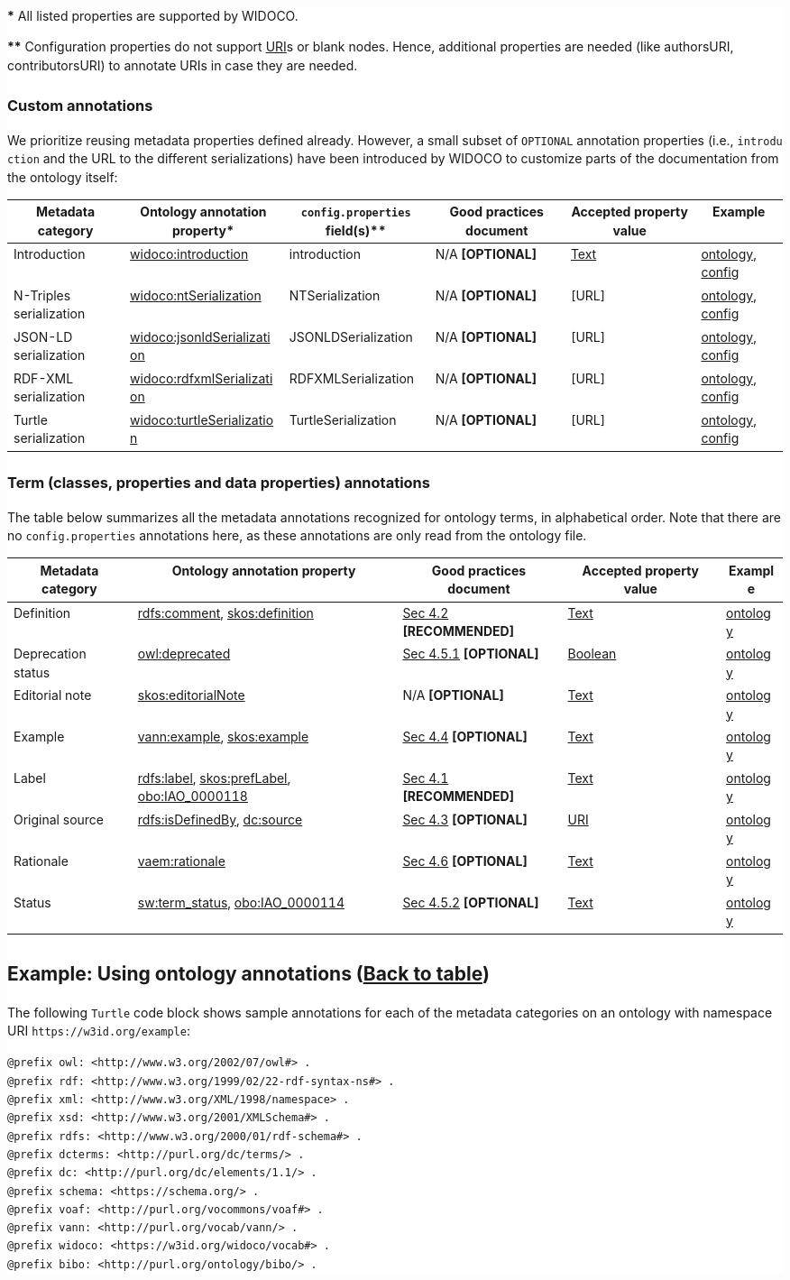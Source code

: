 **\*** All listed properties are supported by WIDOCO.

**\*\*** Configuration properties do not support [URI](#uri)s or blank nodes. Hence, additional properties are needed (like authorsURI, contributorsURI) to annotate URIs in case they are needed.

### Custom annotations
We prioritize reusing metadata properties defined already. However, a small subset of `OPTIONAL` annotation properties (i.e., `introduction` and the URL to the different serializations) have been introduced by WIDOCO to customize parts of the documentation from the ontology itself:

|Metadata category|Ontology annotation property*|`config.properties` field(s)**|Good practices document|Accepted property value|Example|
|-----------------|-----------------------------|------------------------------|-----------------------|-----------------------|-------|
|Introduction            |[widoco:introduction]        |introduction         |N/A **[OPTIONAL]**   |[Text] |[ontology](#onto), [config]|
|N-Triples serialization |[widoco:ntSerialization]     |NTSerialization      |N/A **[OPTIONAL]**   |[URL]  |[ontology](#onto), [config]|
|JSON-LD serialization   |[widoco:jsonldSerialization] |JSONLDSerialization  |N/A **[OPTIONAL]**   |[URL]  |[ontology](#onto), [config]|
|RDF-XML serialization   |[widoco:rdfxmlSerialization] |RDFXMLSerialization  |N/A **[OPTIONAL]**   |[URL]  |[ontology](#onto), [config]|
|Turtle serialization    |[widoco:turtleSerialization] |TurtleSerialization  |N/A **[OPTIONAL]**   |[URL]  |[ontology](#onto), [config]|

### Term (classes, properties and data properties) annotations

The table below summarizes all the metadata annotations recognized for ontology terms, in alphabetical order. Note that there are no `config.properties` annotations here, as these annotations are only read from the ontology file.

|Metadata category |Ontology annotation property                     |Good practices document    |Accepted property value|Example          |
|------------------|-------------------------------------------------|---------------------------|-----------------------|-----------------|
|Definition        |[rdfs:comment], [skos:definition]                |[Sec 4.2] **[RECOMMENDED]**|[Text]                 |[ontology](#term)|
|Deprecation status|[owl:deprecated]                                 |[Sec 4.5.1] **[OPTIONAL]** |[Boolean]              |[ontology](#term)|
|Editorial note    |[skos:editorialNote]                             |N/A **[OPTIONAL]**         |[Text]                 |[ontology](#term)|
|Example           |[vann:example], [skos:example]                   |[Sec 4.4] **[OPTIONAL]**   |[Text]                 |[ontology](#term)|
|Label             |[rdfs:label], [skos:prefLabel], [obo:IAO_0000118]|[Sec 4.1] **[RECOMMENDED]**|[Text]                 |[ontology](#term)|
|Original source   |[rdfs:isDefinedBy], [dc:source]                  |[Sec 4.3] **[OPTIONAL]**   |[URI]                  |[ontology](#term)|
|Rationale         |[vaem:rationale]                                 |[Sec 4.6] **[OPTIONAL]**   |[Text]                 |[ontology](#term)|
|Status            |[sw:term_status], [obo:IAO_0000114]              |[Sec 4.5.2] **[OPTIONAL]** |[Text]                 |[ontology](#term)|


## <span id="onto">Example: Using ontology annotations (<a href="#table">Back to table</a>)
The following `Turtle` code block shows sample annotations for each of the metadata categories on an ontology with namespace URI `https://w3id.org/example`:

```
@prefix owl: <http://www.w3.org/2002/07/owl#> .
@prefix rdf: <http://www.w3.org/1999/02/22-rdf-syntax-ns#> .
@prefix xml: <http://www.w3.org/XML/1998/namespace> .
@prefix xsd: <http://www.w3.org/2001/XMLSchema#> .
@prefix rdfs: <http://www.w3.org/2000/01/rdf-schema#> .
@prefix dcterms: <http://purl.org/dc/terms/> .
@prefix dc: <http://purl.org/dc/elements/1.1/> .
@prefix schema: <https://schema.org/> .
@prefix voaf: <http://purl.org/vocommons/voaf#> .
@prefix vann: <http://purl.org/vocab/vann/> .
@prefix widoco: <https://w3id.org/widoco/vocab#> .
@prefix bibo: <http://purl.org/ontology/bibo/> .

```

[Text]:         #text
[URI]:          #uri
[Boolean]:      #boolean
[Status]:       #status
[Person]:       #person
[Organization]: #organization
[BNode]:        #bnode
[config]:       #config
[Sec 3.1.1]: https://dgarijo.github.io/Widoco/doc/bestPractices/index-en.html#namespaceURI
[Sec 3.1.2]: https://dgarijo.github.io/Widoco/doc/bestPractices/index-en.html#prefix
[Sec 3.2.1]: https://dgarijo.github.io/Widoco/doc/bestPractices/index-en.html#title
[Sec 3.2.2]: https://dgarijo.github.io/Widoco/doc/bestPractices/index-en.html#description
[Sec 3.2.3]: https://dgarijo.github.io/Widoco/doc/bestPractices/index-en.html#abs
[Sec 3.2.4]: https://dgarijo.github.io/Widoco/doc/bestPractices/index-en.html#status
[Sec 3.3.1]: https://dgarijo.github.io/Widoco/doc/bestPractices/index-en.html#versionIRI
[Sec 3.3.2]: https://dgarijo.github.io/Widoco/doc/bestPractices/index-en.html#versionInfo
[Sec 3.3.3]: https://dgarijo.github.io/Widoco/doc/bestPractices/index-en.html#backwardCompatibility
[Sec 3.3.4]: https://dgarijo.github.io/Widoco/doc/bestPractices/index-en.html#incompatibility
[Sec 3.4.1]: https://dgarijo.github.io/Widoco/doc/bestPractices/index-en.html#previousVersion
[Sec 3.4.2]: https://dgarijo.github.io/Widoco/doc/bestPractices/index-en.html#creationDate
[Sec 3.4.3]: https://dgarijo.github.io/Widoco/doc/bestPractices/index-en.html#modificationDate
[Sec 3.4.4]: https://dgarijo.github.io/Widoco/doc/bestPractices/index-en.html#issuedDate
[Sec 3.4.5]: https://dgarijo.github.io/Widoco/doc/bestPractices/index-en.html#source
[Sec 3.4.6]: https://dgarijo.github.io/Widoco/doc/bestPractices/index-en.html#extended
[Sec 3.5.1]: https://dgarijo.github.io/Widoco/doc/bestPractices/index-en.html#creators
[Sec 3.5.2]: https://dgarijo.github.io/Widoco/doc/bestPractices/index-en.html#contributors
[Sec 3.5.3]: https://dgarijo.github.io/Widoco/doc/bestPractices/index-en.html#publisher
[Sec 3.5.4]: https://dgarijo.github.io/Widoco/doc/bestPractices/index-en.html#funder
[Sec 3.5.5]: https://dgarijo.github.io/Widoco/doc/bestPractices/index-en.html#funding
[Sec 3.6.1]: https://dgarijo.github.io/Widoco/doc/bestPractices/index-en.html#doi
[Sec 3.6.2]: https://dgarijo.github.io/Widoco/doc/bestPractices/index-en.html#biblio
[Sec 3.7]:   https://dgarijo.github.io/Widoco/doc/bestPractices/index-en.html#lic
[Sec 3.8.1]: https://dgarijo.github.io/Widoco/doc/bestPractices/index-en.html#logo
[Sec 3.8.2]: https://dgarijo.github.io/Widoco/doc/bestPractices/index-en.html#diagram
[Sec 3.9]:   https://dgarijo.github.io/Widoco/doc/bestPractices/index-en.html#similar
[Sec 4.1]:   https://dgarijo.github.io/Widoco/doc/bestPractices/index-en.html#label
[Sec 4.2]:   https://dgarijo.github.io/Widoco/doc/bestPractices/index-en.html#def
[Sec 4.3]:   https://dgarijo.github.io/Widoco/doc/bestPractices/index-en.html#osource
[Sec 4.4]:   https://dgarijo.github.io/Widoco/doc/bestPractices/index-en.html#deprecation
[Sec 4.5.1]: https://dgarijo.github.io/Widoco/doc/bestPractices/index-en.html#deprecation
[Sec 4.5.2]: https://dgarijo.github.io/Widoco/doc/bestPractices/index-en.html#status1
[Sec 4.6]:   https://dgarijo.github.io/Widoco/doc/bestPractices/index-en.html#rationale
[bibo:doi]:                      http://purl.org/ontology/bibo/doi
[bibo:status]:                   http://purl.org/ontology/bibo/status
[cc:license]:                    http://creativecommons.org/ns#
[dc:abstract]:                   http://purl.org/dc/elements/1.1/abstract
[dc:contributor]:                http://purl.org/dc/elements/1.1/contributor
[dc:creator]:                    http://purl.org/dc/elements/1.1/creator
[dc:description]:                http://purl.org/dc/elements/1.1/description
[dc:publisher]:                  http://purl.org/dc/elements/1.1/publisher
[dc:replaces]:                   http://purl.org/dc/elements/1.1/replaces
[dc:rights]:                     http://purl.org/dc/elements/1.1/rights
[dc:source]:                     http://purl.org/dc/elements/1.1/source
[dc:title]:                      http://purl.org/dc/elements/1.1/title
[dcterms:abstract]:              http://purl.org/dc/terms/abstract
[dcterms:bibliographicCitation]: http://purl.org/dc/terms/bibliographicCitation
[dcterms:contributor]:           http://purl.org/dc/terms/contributor
[dcterms:created]:               http://purl.org/dc/terms/created
[dcterms:creator]:               http://purl.org/dc/terms/creator
[dcterms:description]:           http://purl.org/dc/terms/description
[dcterms:hasVersion]:            http://purl.org/dc/terms/hasVersion
[dcterms:issued]:                http://purl.org/dc/terms/issued
[dcterms:license]:               http://purl.org/dc/terms/license
[dcterms:modified]:              http://purl.org/dc/terms/modified
[dcterms:publisher]:             http://purl.org/dc/terms/publisher
[dcterms:replaces]:              http://purl.org/dc/terms/replaces
[dcterms:source]:                http://purl.org/dc/terms/source
[dcterms:title]:                 http://purl.org/dc/terms/title
[doap:created]:                  http://usefulinc.com/ns/doap#
[doap:description]:              http://usefulinc.com/ns/doap#description
[doap:developer]:                http://usefulinc.com/ns/doap#developer
[doap:documenter]:               http://usefulinc.com/ns/doap#documenter
[doap:helper]:                   http://usefulinc.com/ns/doap#helper
[doap:license]:                  http://usefulinc.com/ns/doap#license
[doap:maintainer]:               http://usefulinc.com/ns/doap#maintainer
[doap:shortdesc]:                http://usefulinc.com/ns/doap#shortdesc
[doap:translator]:               http://usefulinc.com/ns/doap#translator
[foaf:depiction]:                http://xmlns.com/foaf/0.1/depiction
[foaf:family_name]:              http://xmlns.com/foaf/0.1/family_name
[foaf:fundedBy]:                 http://xmlns.com/foaf/0.1/fundedBy
[foaf:givenname]:                http://xmlns.com/foaf/0.1/givenname
[foaf:homepage]:                 http://xmlns.com/foaf/0.1/homepage
[foaf:image]:                    http://xmlns.com/foaf/0.1/image
[foaf:logo]:                     http://xmlns.com/foaf/0.1/logo
[foaf:maker]:                    http://xmlns.com/foaf/0.1/maker
[foaf:mbox]:                     http://xmlns.com/foaf/0.1/mbox
[foaf:name]:                     http://xmlns.com/foaf/0.1/name
[mod:acronym]:                   https://w3id.org/mod#acronym
[mod:status]:                    https://w3id.org/mod#status
[obo:IAO_0000114]:               http://purl.obolibrary.org/obo/IAO_0000114
[obo:IAO_0000118]:               http://purl.obolibrary.org/obo/IAO_0000118
[org:memberOf]:                  http://www.w3.org/ns/org#memberOf
[owl:backwardCompatibleWith]:    http://www.w3.org/2002/07/owl#backwardCompatibleWith
[owl:deprecated]:                http://www.w3.org/2002/07/owl#deprecated
[owl:incompatibleWith]:          http://www.w3.org/2002/07/owl#incompatibleWith
[owl:imports]:                   http://www.w3.org/2002/07/owl#imports
[owl:priorVersion]:              http://www.w3.org/2002/07/owl#priorVersion
[owl:versionIRI]:                http://www.w3.org/2002/07/owl#versionIRI
[owl:versionInfo]:               http://www.w3.org/2002/07/owl#versionInfo
[pav:authoredBy]:                http://purl.org/pav/authoredBy
[pav:contributedBy]:             http://purl.org/pav/contributedBy
[pav:createdBy]:                 http://purl.org/pav/createdBy
[pav:createdOn]:                 http://purl.org/pav/createdOn
[pav:lastUpdatedOn]:             http://purl.org/pav/lastUpdatedOn
[pav:previousVersion]:           http://purl.org/pav/previousVersion
[pav:version]:                   http://purl.org/pav/version
[prov:generatedAtTime]:          http://www.w3.org/ns/prov#generatedAtTime
[prov:hadPrimarySource]:         http://www.w3.org/ns/prov#hadPrimarySource
[prov:wasAttributedTo]:          http://www.w3.org/ns/prov#wasAttributedTo
[prov:wasRevisionOf]:            http://www.w3.org/ns/prov#wasRevisionOf
[rdfs:comment]:                  http://www.w3.org/2000/01/rdf-schema#comment
[rdfs:isDefinedBy]:              http://www.w3.org/2000/01/rdf-schema#isDefinedby
[rdfs:label]:                    http://www.w3.org/2000/01/rdf-schema#label
[rdfs:seeAlso]:                  http://www.w3.org/2000/01/rdf-schema#seeAlso
[schema:affiliation]:            https://schema.org/affiliation
[schema:citation]:               https://schema.org/citation
[schema:contributor]:            https://schema.org/contributor
[schema:creator]:                https://schema.org/creator
[schema:creativeWorkStatus]:     https://schema.org/creativeWorkStatus
[schema:dateCreated]:            https://schema.org/dateCreated
[schema:dateIssued]:             https://schema.org/dateIssued
[schema:dateModified]:           https://schema.org/dateModified
[schema:description]:            https://schema.org/description
[schema:alternateName]:          https://schema.org/alternateName
[schema:email]:                  https://schema.org/email
[schema:familyName]:             https://schema.org/familyName
[schema:givenName]:              https://schema.org/givenName
[schema:image]:                  https://schema.org/image
[schema:license]:                https://schema.org/license
[schema:logo]:                   https://schema.org/logo
[schema:name]:                   https://schema.org/name
[schema:publisher]:              https://schema.org/publisher
[schema:schemaVersion]:          https://schema.org/schemaVersion
[schema:url]:                    https://schema.org/url
[schema:funder]:                 https://schema.org/funder
[schema:funding]:                https://schema.org/funding
[skos:definition]:               http://www.w3.org/2004/02/skos/core#definition
[skos:editorialNote]:            http://www.w3.org/2004/02/skos/core#editorialNote
[skos:example]:                  http://www.w3.org/2004/02/skos/core#example
[skos:note]:                     http://www.w3.org/2004/02/skos/core#note
[skos:prefLabel]:                http://www.w3.org/2004/02/skos/core#prefLabel
[sw:term_status]:                http://www.w3.org/2003/06/sw-vocab-status/ns#
[vaem:rationale]:                http://www.linkedmodel.org/schema/vaem#rationale
[vann:example]:                  http://purl.org/vocab/vann/example
[vann:preferredNamespacePrefix]: http://purl.org/vocab/vann/preferredNamespacePrefix
[vann:preferredNamespaceURI]:    http://purl.org/vocab/vann/preferredNamespaceURI
[vcard:family-name]:             http://www.w3.org/2006/vcard/ns#family-name
[vcard:fn]:                      http://www.w3.org/2006/vcard/ns#fn
[vcard:given-name]:              http://www.w3.org/2006/vcard/ns#given-name
[vcard:hasEmail]:                http://www.w3.org/2006/vcard/ns#hasEmail
[vcard:hasURL]:                  http://www.w3.org/2006/vcard/ns#hasURL
[voaf:extends]:                  http://purl.org/vocommons/voaf#extends
[wdrs:describedBy]:              http://www.w3.org/2007/05/powder-s#describedBy
[widoco:introduction]:           https://w3id.org/widoco/vocab#introduction
[widoco:rdfxmlSerialization]:    https://w3id.org/widoco/vocab#rdfxmlSerialization
[widoco:turtleSerialization]:    https://w3id.org/widoco/vocab#turtleSerialization
[widoco:ntSerialization]:        https://w3id.org/widoco/vocab#ntSerialization
[widoco:jsonldSerialization]:    https://w3id.org/widoco/vocab#jsonldSerialization